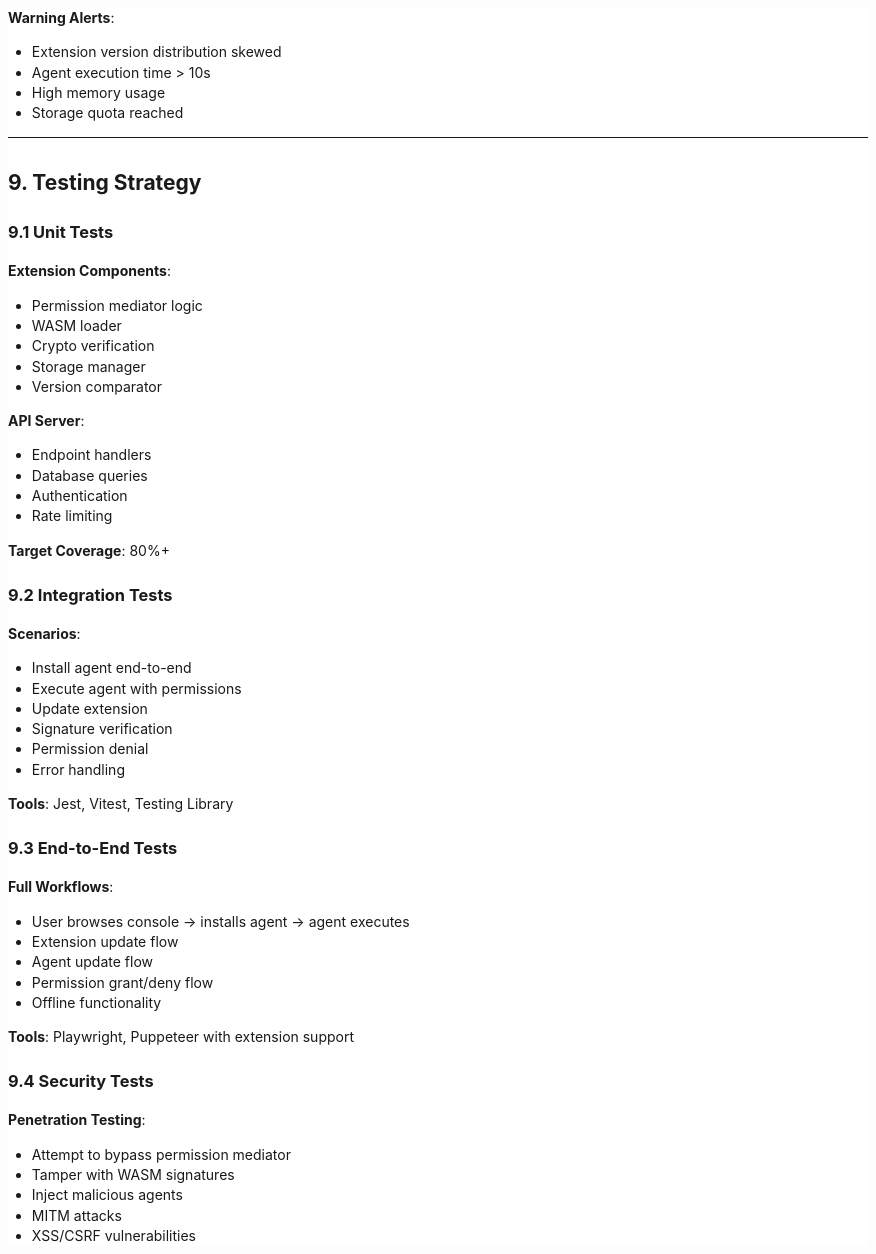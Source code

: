 **Warning Alerts**:
- Extension version distribution skewed
- Agent execution time > 10s
- High memory usage
- Storage quota reached

---

## 9. Testing Strategy

### 9.1 Unit Tests

**Extension Components**:
- Permission mediator logic
- WASM loader
- Crypto verification
- Storage manager
- Version comparator

**API Server**:
- Endpoint handlers
- Database queries
- Authentication
- Rate limiting

**Target Coverage**: 80%+

### 9.2 Integration Tests

**Scenarios**:
- Install agent end-to-end
- Execute agent with permissions
- Update extension
- Signature verification
- Permission denial
- Error handling

**Tools**: Jest, Vitest, Testing Library

### 9.3 End-to-End Tests

**Full Workflows**:
- User browses console → installs agent → agent executes
- Extension update flow
- Agent update flow
- Permission grant/deny flow
- Offline functionality

**Tools**: Playwright, Puppeteer with extension support

### 9.4 Security Tests

**Penetration Testing**:
- Attempt to bypass permission mediator
- Tamper with WASM signatures
- Inject malicious agents
- MITM attacks
- XSS/CSRF vulnerabilities
